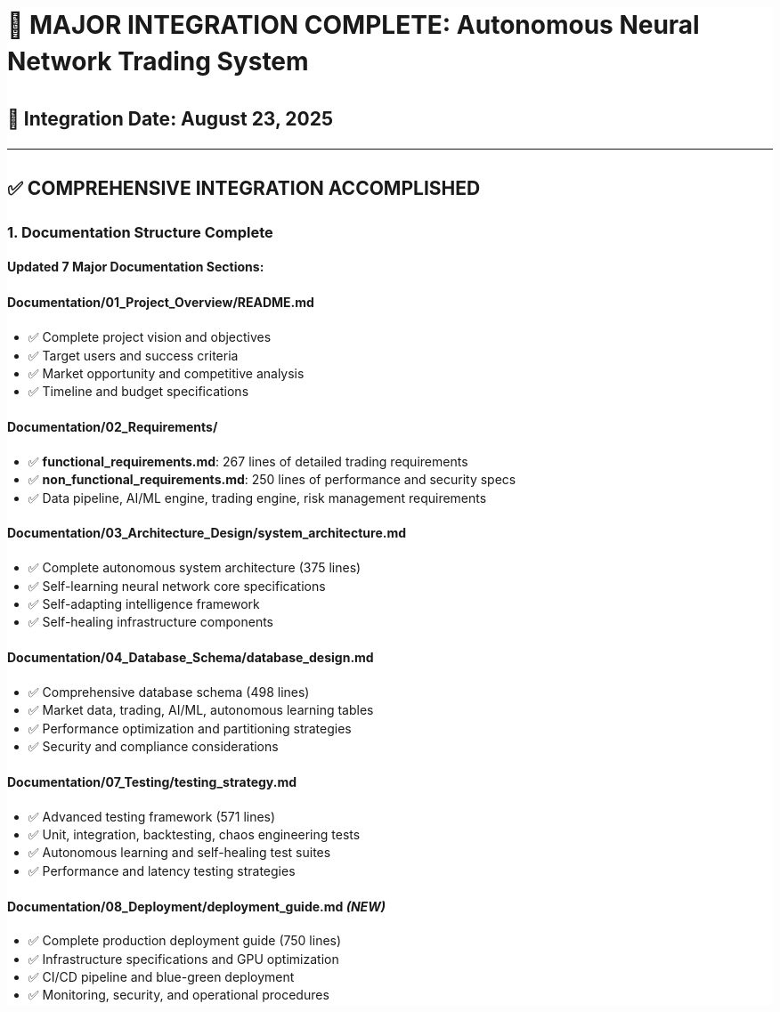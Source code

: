# 🎯 **MAJOR INTEGRATION COMPLETE: Autonomous Neural Network Trading System**

## 📅 **Integration Date**: August 23, 2025

---

## ✅ **COMPREHENSIVE INTEGRATION ACCOMPLISHED**

### **1. Documentation Structure Complete**
**Updated 7 Major Documentation Sections:**

#### **Documentation/01_Project_Overview/README.md**
- ✅ Complete project vision and objectives
- ✅ Target users and success criteria
- ✅ Market opportunity and competitive analysis
- ✅ Timeline and budget specifications

#### **Documentation/02_Requirements/**
- ✅ **functional_requirements.md**: 267 lines of detailed trading requirements
- ✅ **non_functional_requirements.md**: 250 lines of performance and security specs
- ✅ Data pipeline, AI/ML engine, trading engine, risk management requirements

#### **Documentation/03_Architecture_Design/system_architecture.md**
- ✅ Complete autonomous system architecture (375 lines)
- ✅ Self-learning neural network core specifications
- ✅ Self-adapting intelligence framework
- ✅ Self-healing infrastructure components

#### **Documentation/04_Database_Schema/database_design.md**
- ✅ Comprehensive database schema (498 lines)
- ✅ Market data, trading, AI/ML, autonomous learning tables
- ✅ Performance optimization and partitioning strategies
- ✅ Security and compliance considerations

#### **Documentation/07_Testing/testing_strategy.md**
- ✅ Advanced testing framework (571 lines)
- ✅ Unit, integration, backtesting, chaos engineering tests
- ✅ Autonomous learning and self-healing test suites
- ✅ Performance and latency testing strategies

#### **Documentation/08_Deployment/deployment_guide.md** *(NEW)*
- ✅ Complete production deployment guide (750 lines)
- ✅ Infrastructure specifications and GPU optimization
- ✅ CI/CD pipeline and blue-green deployment
- ✅ Monitoring, security, and operational procedures
